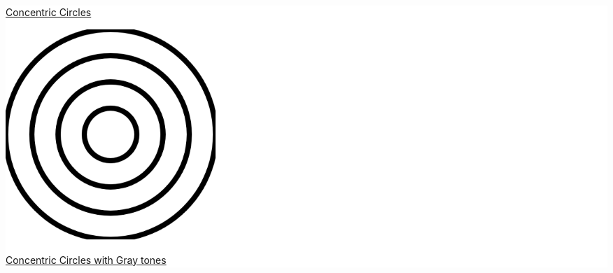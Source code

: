 [Concentric Circles](practiceSketches/circlesConcentric.js)

<a href="images/circlesConcentric.png"><img src="images/circlesConcentric.png" width="300"></a>

[Concentric Circles with Gray tones](practiceSketches/circlesConcentricGrayTones.js)
